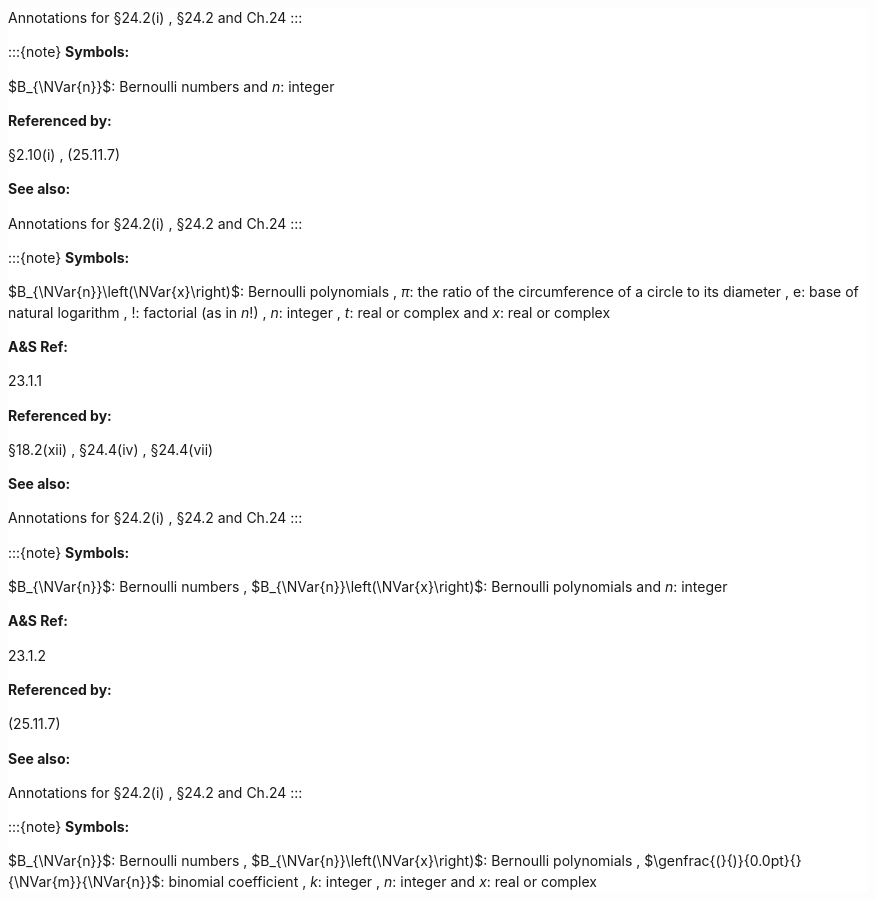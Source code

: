 Annotations for §24.2(i) , §24.2 and Ch.24
:::

:::{note}
**Symbols:**

$B_{\NVar{n}}$: Bernoulli numbers and $n$: integer

**Referenced by:**

§2.10(i) , (25.11.7)

**See also:**

Annotations for §24.2(i) , §24.2 and Ch.24
:::

:::{note}
**Symbols:**

$B_{\NVar{n}}\left(\NVar{x}\right)$: Bernoulli polynomials , $\pi$: the ratio of the circumference of a circle to its diameter , $\mathrm{e}$: base of natural logarithm , $!$: factorial (as in $n!$) , $n$: integer , $t$: real or complex and $x$: real or complex

**A&S Ref:**

23.1.1

**Referenced by:**

§18.2(xii) , §24.4(iv) , §24.4(vii)

**See also:**

Annotations for §24.2(i) , §24.2 and Ch.24
:::

:::{note}
**Symbols:**

$B_{\NVar{n}}$: Bernoulli numbers , $B_{\NVar{n}}\left(\NVar{x}\right)$: Bernoulli polynomials and $n$: integer

**A&S Ref:**

23.1.2

**Referenced by:**

(25.11.7)

**See also:**

Annotations for §24.2(i) , §24.2 and Ch.24
:::

:::{note}
**Symbols:**

$B_{\NVar{n}}$: Bernoulli numbers , $B_{\NVar{n}}\left(\NVar{x}\right)$: Bernoulli polynomials , $\genfrac{(}{)}{0.0pt}{}{\NVar{m}}{\NVar{n}}$: binomial coefficient , $k$: integer , $n$: integer and $x$: real or complex
